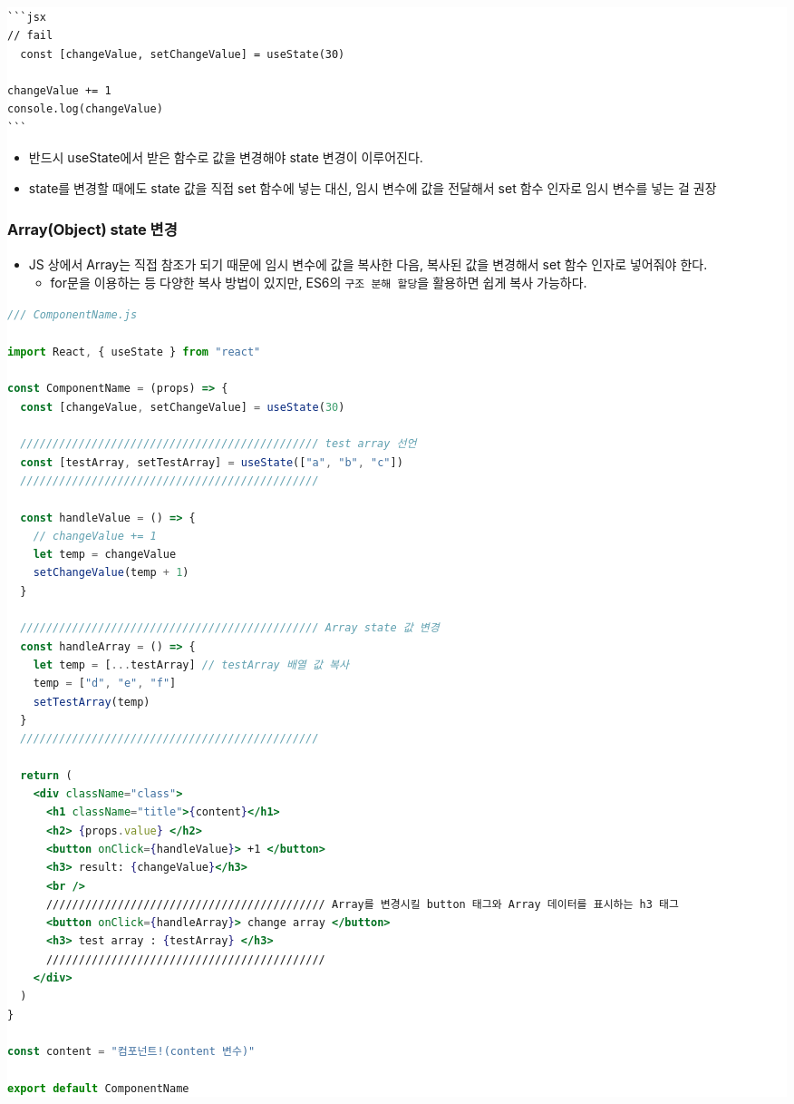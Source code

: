    ```jsx
    // fail
      const [changeValue, setChangeValue] = useState(30)
    
    changeValue += 1
    console.log(changeValue)
    ```

  - 반드시 useState에서 받은 함수로 값을 변경해야 state 변경이 이루어진다.

  - state를 변경할 때에도 state 값을 직접 set 함수에 넣는 대신, 임시 변수에 값을 전달해서 set 함수 인자로 임시 변수를 넣는 걸 권장

### **Array(Object) state 변경**

- JS 상에서 Array는 직접 참조가 되기 때문에 임시 변수에 값을 복사한 다음, 복사된 값을 변경해서 set 함수 인자로 넣어줘야 한다.
  - for문을 이용하는 등 다양한 복사 방법이 있지만, ES6의 `구조 분해 할당`을 활용하면 쉽게 복사 가능하다.

```jsx
/// ComponentName.js

import React, { useState } from "react"

const ComponentName = (props) => {
  const [changeValue, setChangeValue] = useState(30)

  ////////////////////////////////////////////// test array 선언
  const [testArray, setTestArray] = useState(["a", "b", "c"])
  //////////////////////////////////////////////

  const handleValue = () => {
    // changeValue += 1
    let temp = changeValue
    setChangeValue(temp + 1)
  }

  ////////////////////////////////////////////// Array state 값 변경
  const handleArray = () => {
    let temp = [...testArray] // testArray 배열 값 복사
    temp = ["d", "e", "f"]
    setTestArray(temp)
  }
  //////////////////////////////////////////////

  return (
    <div className="class">
      <h1 className="title">{content}</h1>
      <h2> {props.value} </h2>
      <button onClick={handleValue}> +1 </button>
      <h3> result: {changeValue}</h3>
      <br />
      /////////////////////////////////////////// Array를 변경시킬 button 태그와 Array 데이터를 표시하는 h3 태그
      <button onClick={handleArray}> change array </button>
      <h3> test array : {testArray} </h3>
      ///////////////////////////////////////////
    </div>
  )
}

const content = "컴포넌트!(content 변수)"

export default ComponentName
```
